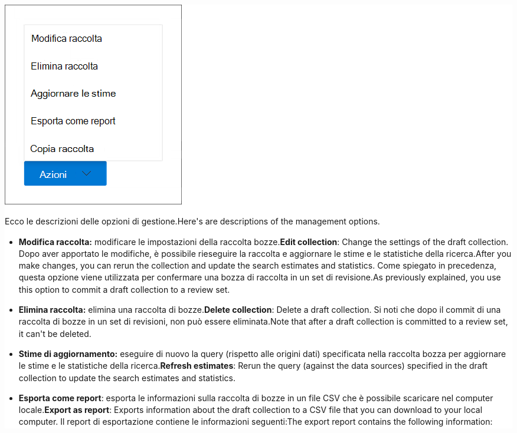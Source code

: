 ![Opzioni del menu Azioni per la raccolta delle bozze](../media/DraftCollectionActionsMenu.png)

<span data-ttu-id="d1390-198">Ecco le descrizioni delle opzioni di gestione.</span><span class="sxs-lookup"><span data-stu-id="d1390-198">Here's are descriptions of the management options.</span></span>

- <span data-ttu-id="d1390-199">**Modifica raccolta:** modificare le impostazioni della raccolta bozze.</span><span class="sxs-lookup"><span data-stu-id="d1390-199">**Edit collection**: Change the settings of the draft collection.</span></span> <span data-ttu-id="d1390-200">Dopo aver apportato le modifiche, è possibile rieseguire la raccolta e aggiornare le stime e le statistiche della ricerca.</span><span class="sxs-lookup"><span data-stu-id="d1390-200">After you make changes, you can rerun the collection and update the search estimates and statistics.</span></span> <span data-ttu-id="d1390-201">Come spiegato in precedenza, questa opzione viene utilizzata per confermare una bozza di raccolta in un set di revisione.</span><span class="sxs-lookup"><span data-stu-id="d1390-201">As previously explained, you use this option to commit a draft collection to a review set.</span></span>  

- <span data-ttu-id="d1390-202">**Elimina raccolta:** elimina una raccolta di bozze.</span><span class="sxs-lookup"><span data-stu-id="d1390-202">**Delete collection**: Delete a draft collection.</span></span> <span data-ttu-id="d1390-203">Si noti che dopo il commit di una raccolta di bozze in un set di revisioni, non può essere eliminata.</span><span class="sxs-lookup"><span data-stu-id="d1390-203">Note that after a draft collection is committed to a review set, it can't be deleted.</span></span>

- <span data-ttu-id="d1390-204">**Stime di aggiornamento:** eseguire di nuovo la query (rispetto alle origini dati) specificata nella raccolta bozza per aggiornare le stime e le statistiche della ricerca.</span><span class="sxs-lookup"><span data-stu-id="d1390-204">**Refresh estimates**: Rerun the query (against the data sources) specified in the draft collection to update the search estimates and statistics.</span></span>

- <span data-ttu-id="d1390-205">**Esporta come report**: esporta le informazioni sulla raccolta di bozze in un file CSV che è possibile scaricare nel computer locale.</span><span class="sxs-lookup"><span data-stu-id="d1390-205">**Export as report**: Exports information about the draft collection to a CSV file that you can download to your local computer.</span></span> <span data-ttu-id="d1390-206">Il report di esportazione contiene le informazioni seguenti:</span><span class="sxs-lookup"><span data-stu-id="d1390-206">The export report contains the following information:</span></span>
